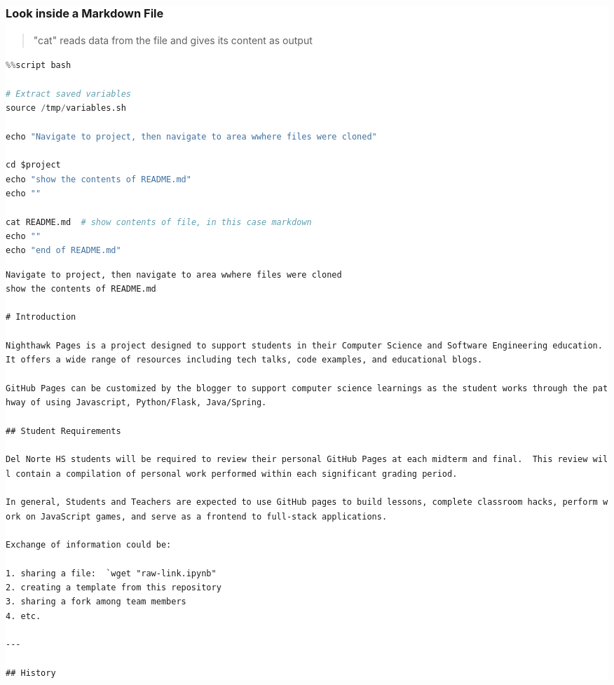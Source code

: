 
### Look inside a Markdown File
> "cat" reads data from the file and gives its content as output


```python
%%script bash

# Extract saved variables
source /tmp/variables.sh

echo "Navigate to project, then navigate to area wwhere files were cloned"

cd $project
echo "show the contents of README.md"
echo ""

cat README.md  # show contents of file, in this case markdown
echo ""
echo "end of README.md"

```

    Navigate to project, then navigate to area wwhere files were cloned
    show the contents of README.md
    
    # Introduction
    
    Nighthawk Pages is a project designed to support students in their Computer Science and Software Engineering education. It offers a wide range of resources including tech talks, code examples, and educational blogs.
    
    GitHub Pages can be customized by the blogger to support computer science learnings as the student works through the pathway of using Javascript, Python/Flask, Java/Spring.  
    
    ## Student Requirements
    
    Del Norte HS students will be required to review their personal GitHub Pages at each midterm and final.  This review will contain a compilation of personal work performed within each significant grading period.
    
    In general, Students and Teachers are expected to use GitHub pages to build lessons, complete classroom hacks, perform work on JavaScript games, and serve as a frontend to full-stack applications.
    
    Exchange of information could be:
    
    1. sharing a file:  `wget "raw-link.ipynb"
    2. creating a template from this repository
    3. sharing a fork among team members
    4. etc.
    
    ---
    
    ## History
    